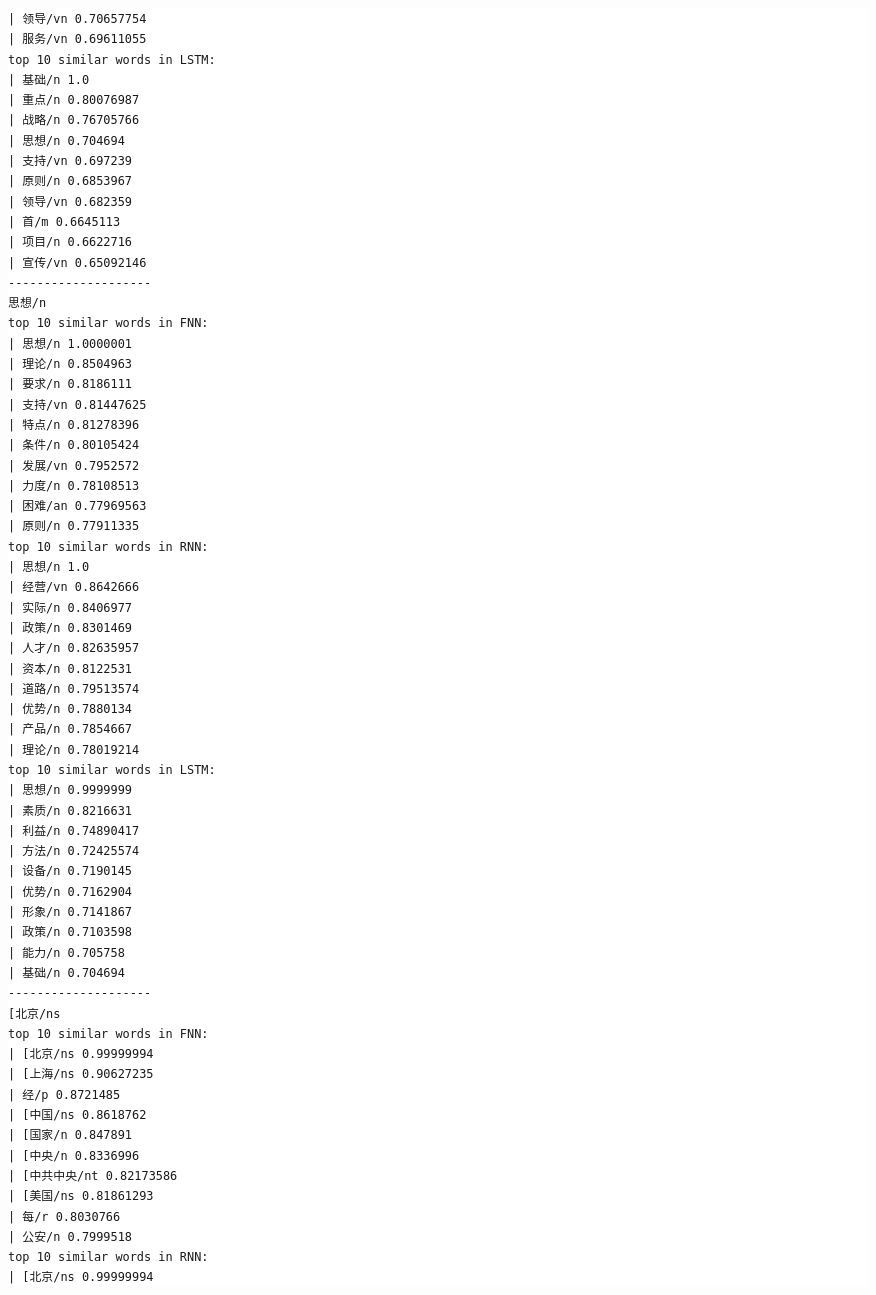 ```plain
| 领导/vn 0.70657754
| 服务/vn 0.69611055
top 10 similar words in LSTM:
| 基础/n 1.0
| 重点/n 0.80076987
| 战略/n 0.76705766
| 思想/n 0.704694
| 支持/vn 0.697239
| 原则/n 0.6853967
| 领导/vn 0.682359
| 首/m 0.6645113
| 项目/n 0.6622716
| 宣传/vn 0.65092146
--------------------
思想/n
top 10 similar words in FNN:
| 思想/n 1.0000001
| 理论/n 0.8504963
| 要求/n 0.8186111
| 支持/vn 0.81447625
| 特点/n 0.81278396
| 条件/n 0.80105424
| 发展/vn 0.7952572
| 力度/n 0.78108513
| 困难/an 0.77969563
| 原则/n 0.77911335
top 10 similar words in RNN:
| 思想/n 1.0
| 经营/vn 0.8642666
| 实际/n 0.8406977
| 政策/n 0.8301469
| 人才/n 0.82635957
| 资本/n 0.8122531
| 道路/n 0.79513574
| 优势/n 0.7880134
| 产品/n 0.7854667
| 理论/n 0.78019214
top 10 similar words in LSTM:
| 思想/n 0.9999999
| 素质/n 0.8216631
| 利益/n 0.74890417
| 方法/n 0.72425574
| 设备/n 0.7190145
| 优势/n 0.7162904
| 形象/n 0.7141867
| 政策/n 0.7103598
| 能力/n 0.705758
| 基础/n 0.704694
--------------------
[北京/ns
top 10 similar words in FNN:
| [北京/ns 0.99999994
| [上海/ns 0.90627235
| 经/p 0.8721485
| [中国/ns 0.8618762
| [国家/n 0.847891
| [中央/n 0.8336996
| [中共中央/nt 0.82173586
| [美国/ns 0.81861293
| 每/r 0.8030766
| 公安/n 0.7999518
top 10 similar words in RNN:
| [北京/ns 0.99999994
```
